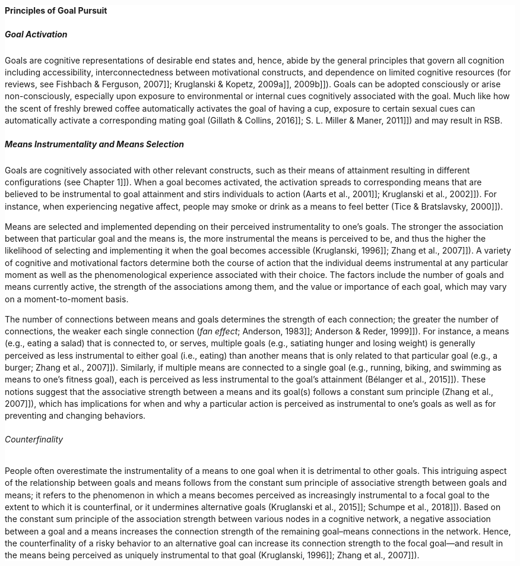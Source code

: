 #### Principles of Goal Pursuit

##### Goal Activation

Goals are cognitive representations of desirable end states and, hence, abide by the general principles that govern all cognition including accessibility, interconnectedness between motivational constructs, and dependence on limited cognitive resources (for reviews, see Fishbach & Ferguson, 2007]]; Kruglanski & Kopetz, 2009a]], 2009b]]). Goals can be adopted consciously or arise non-consciously, especially upon exposure to environmental or internal cues cognitively associated with the goal. Much like how the scent of freshly brewed coffee automatically activates the goal of having a cup, exposure to certain sexual cues can automatically activate a corresponding mating goal (Gillath & Collins, 2016]]; S. L. Miller & Maner, 2011]]) and may result in RSB.

##### Means Instrumentality and Means Selection

Goals are cognitively associated with other relevant constructs, such as their means of attainment resulting in different configurations (see Chapter 1]]). When a goal becomes activated, the activation spreads to corresponding means that are believed to be instrumental to goal attainment and stirs individuals to action (Aarts et al., 2001]]; Kruglanski et al., 2002]]). For instance, when experiencing negative affect, people may smoke or drink as a means to feel better (Tice & Bratslavsky, 2000]]).

Means are selected and implemented depending on their perceived instrumentality to one’s goals. The stronger the association between that particular goal and the means is, the more instrumental the means is perceived to be, and thus the higher the likelihood of selecting and implementing it when the goal becomes accessible (Kruglanski, 1996]]; Zhang et al., 2007]]). A variety of cognitive and motivational factors determine both the course of action that the individual deems instrumental at any particular moment as well as the phenomenological experience associated with their choice. The factors include the number of goals and means currently active, the strength of the associations among them, and the value or importance of each goal, which may vary on a moment-to-moment basis.

The number of connections between means and goals determines the strength of each connection; the greater the number of connections, the weaker each single connection (_fan effect_; Anderson, 1983]]; Anderson & Reder, 1999]]). For instance, a means (e.g., eating a salad) that is connected to, or serves, multiple goals (e.g., satiating hunger and losing weight) is generally perceived as less instrumental to either goal (i.e., eating) than another means that is only related to that particular goal (e.g., a burger; Zhang et al., 2007]]). Similarly, if multiple means are connected to a single goal (e.g., running, biking, and swimming as means to one’s fitness goal), each is perceived as less instrumental to the goal’s attainment (Bélanger et al., 2015]]). These notions suggest that the associative strength between a means and its goal(s) follows a constant sum principle (Zhang et al., 2007]]), which has implications for when and why a particular action is perceived as instrumental to one’s goals as well as for preventing and changing behaviors.

###### Counterfinality

People often overestimate the instrumentality of a means to one goal when it is detrimental to other goals. This intriguing aspect of the relationship between goals and means follows from the constant sum principle of associative strength between goals and means; it refers to the phenomenon in which a means becomes perceived as increasingly instrumental to a focal goal to the extent to which it is counterfinal, or it undermines alternative goals (Kruglanski et al., 2015]]; Schumpe et al., 2018]]). Based on the constant sum principle of the association strength between various nodes in a cognitive network, a negative association between a goal and a means increases the connection strength of the remaining goal–means connections in the network. Hence, the counterfinality of a risky behavior to an alternative goal can increase its connection strength to the focal goal—and result in the means being perceived as uniquely instrumental to that goal (Kruglanski, 1996]]; Zhang et al., 2007]]).
